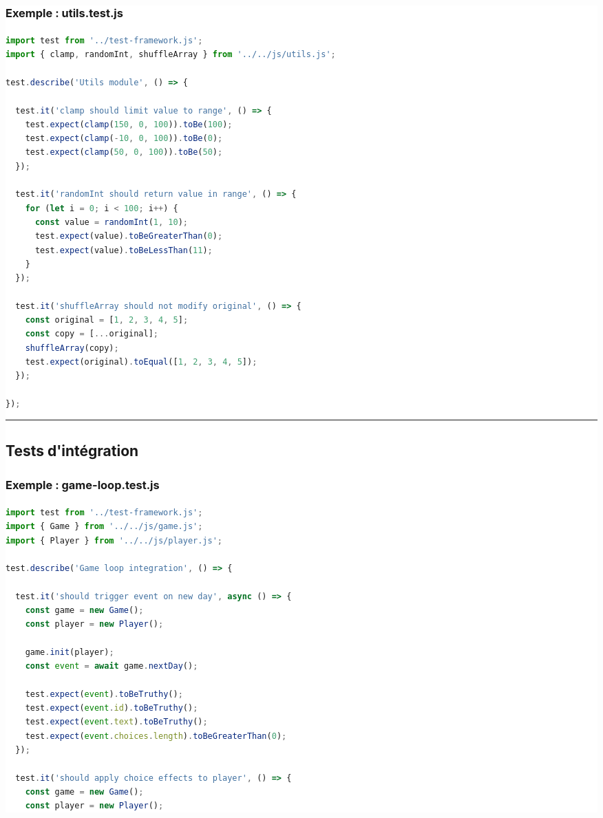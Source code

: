 ```javascript
```

### Exemple : utils.test.js

```javascript
import test from '../test-framework.js';
import { clamp, randomInt, shuffleArray } from '../../js/utils.js';

test.describe('Utils module', () => {

  test.it('clamp should limit value to range', () => {
    test.expect(clamp(150, 0, 100)).toBe(100);
    test.expect(clamp(-10, 0, 100)).toBe(0);
    test.expect(clamp(50, 0, 100)).toBe(50);
  });

  test.it('randomInt should return value in range', () => {
    for (let i = 0; i < 100; i++) {
      const value = randomInt(1, 10);
      test.expect(value).toBeGreaterThan(0);
      test.expect(value).toBeLessThan(11);
    }
  });

  test.it('shuffleArray should not modify original', () => {
    const original = [1, 2, 3, 4, 5];
    const copy = [...original];
    shuffleArray(copy);
    test.expect(original).toEqual([1, 2, 3, 4, 5]);
  });

});
```

---

## Tests d'intégration

### Exemple : game-loop.test.js

```javascript
import test from '../test-framework.js';
import { Game } from '../../js/game.js';
import { Player } from '../../js/player.js';

test.describe('Game loop integration', () => {

  test.it('should trigger event on new day', async () => {
    const game = new Game();
    const player = new Player();

    game.init(player);
    const event = await game.nextDay();

    test.expect(event).toBeTruthy();
    test.expect(event.id).toBeTruthy();
    test.expect(event.text).toBeTruthy();
    test.expect(event.choices.length).toBeGreaterThan(0);
  });

  test.it('should apply choice effects to player', () => {
    const game = new Game();
    const player = new Player();

```